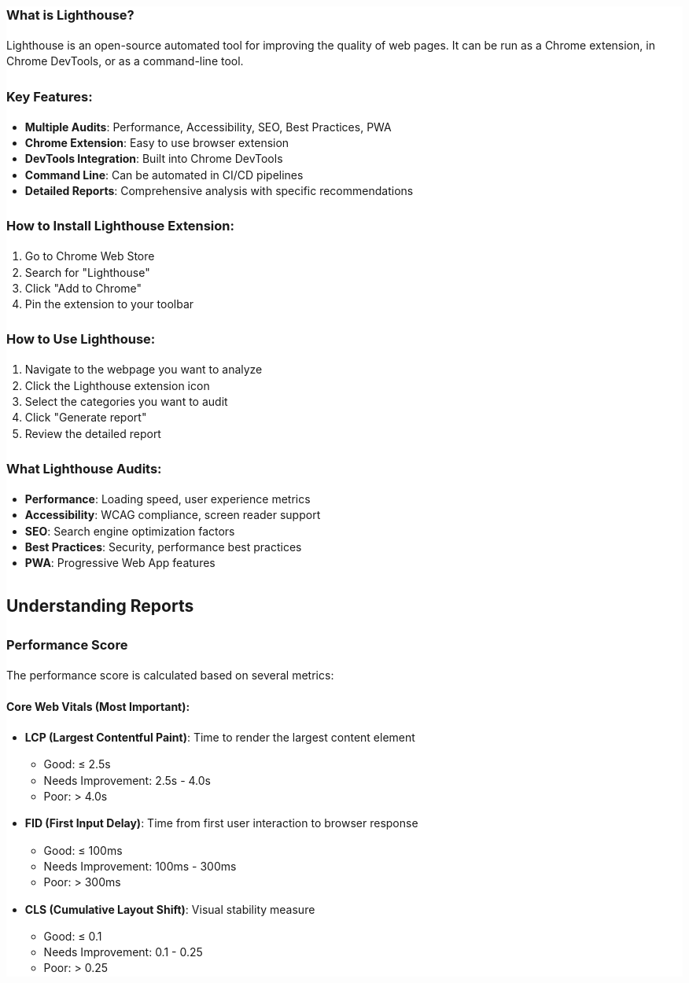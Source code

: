 ### What is Lighthouse?

Lighthouse is an open-source automated tool for improving the quality of web pages. It can be run as a Chrome extension, in Chrome DevTools, or as a command-line tool.

### Key Features:
- **Multiple Audits**: Performance, Accessibility, SEO, Best Practices, PWA
- **Chrome Extension**: Easy to use browser extension
- **DevTools Integration**: Built into Chrome DevTools
- **Command Line**: Can be automated in CI/CD pipelines
- **Detailed Reports**: Comprehensive analysis with specific recommendations

### How to Install Lighthouse Extension:
1. Go to Chrome Web Store
2. Search for "Lighthouse"
3. Click "Add to Chrome"
4. Pin the extension to your toolbar

### How to Use Lighthouse:
1. Navigate to the webpage you want to analyze
2. Click the Lighthouse extension icon
3. Select the categories you want to audit
4. Click "Generate report"
5. Review the detailed report

### What Lighthouse Audits:
- **Performance**: Loading speed, user experience metrics
- **Accessibility**: WCAG compliance, screen reader support
- **SEO**: Search engine optimization factors
- **Best Practices**: Security, performance best practices
- **PWA**: Progressive Web App features

## Understanding Reports

### Performance Score
The performance score is calculated based on several metrics:

#### Core Web Vitals (Most Important):
- **LCP (Largest Contentful Paint)**: Time to render the largest content element
  - Good: ≤ 2.5s
  - Needs Improvement: 2.5s - 4.0s
  - Poor: > 4.0s

- **FID (First Input Delay)**: Time from first user interaction to browser response
  - Good: ≤ 100ms
  - Needs Improvement: 100ms - 300ms
  - Poor: > 300ms

- **CLS (Cumulative Layout Shift)**: Visual stability measure
  - Good: ≤ 0.1
  - Needs Improvement: 0.1 - 0.25
  - Poor: > 0.25
